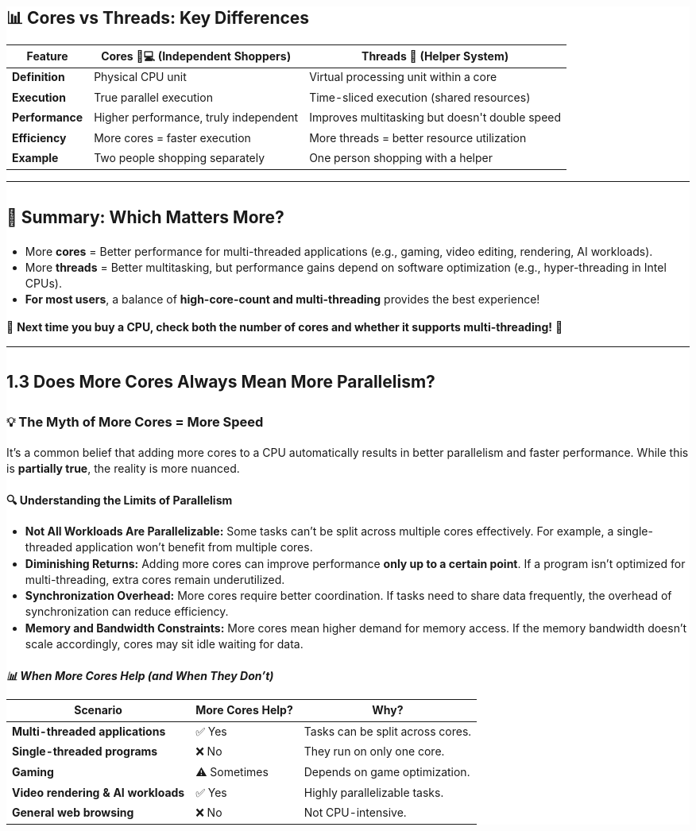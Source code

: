 ## **📊 Cores vs Threads: Key Differences**

| Feature           | Cores 🧑💻 (Independent Shoppers) | Threads 🔄 (Helper System) |
|------------------|---------------------------------|---------------------------|
| **Definition**   | Physical CPU unit | Virtual processing unit within a core |
| **Execution**    | True parallel execution | Time-sliced execution (shared resources) |
| **Performance**  | Higher performance, truly independent | Improves multitasking but doesn't double speed |
| **Efficiency**   | More cores = faster execution | More threads = better resource utilization |
| **Example**      | Two people shopping separately | One person shopping with a helper |

---

## **🎯 Summary: Which Matters More?**

- More **cores** = Better performance for multi-threaded applications (e.g., gaming, video editing, rendering, AI workloads).
- More **threads** = Better multitasking, but performance gains depend on software optimization (e.g., hyper-threading in Intel CPUs).
- **For most users**, a balance of **high-core-count and multi-threading** provides the best experience!

📌 **Next time you buy a CPU, check both the number of cores and whether it supports multi-threading!** 🚀

---

## **1.3 Does More Cores Always Mean More Parallelism?**

### **💡 The Myth of More Cores = More Speed**

It’s a common belief that adding more cores to a CPU automatically results in better parallelism and faster performance. While this is **partially true**, the reality is more nuanced.

#### **🔍 Understanding the Limits of Parallelism**

- **Not All Workloads Are Parallelizable:** Some tasks can’t be split across multiple cores effectively. For example, a single-threaded application won’t benefit from multiple cores.
- **Diminishing Returns:** Adding more cores can improve performance **only up to a certain point**. If a program isn’t optimized for multi-threading, extra cores remain underutilized.
- **Synchronization Overhead:** More cores require better coordination. If tasks need to share data frequently, the overhead of synchronization can reduce efficiency.
- **Memory and Bandwidth Constraints:** More cores mean higher demand for memory access. If the memory bandwidth doesn’t scale accordingly, cores may sit idle waiting for data.

#### ***📊 When More Cores Help (and When They Don’t)***

| Scenario                          | More Cores Help? | Why? |
|------------------------------------|----------------|------|
| **Multi-threaded applications**   | ✅ Yes        | Tasks can be split across cores. |
| **Single-threaded programs**      | ❌ No         | They run on only one core. |
| **Gaming**                        | ⚠️ Sometimes  | Depends on game optimization. |
| **Video rendering & AI workloads** | ✅ Yes        | Highly parallelizable tasks. |
| **General web browsing**          | ❌ No         | Not CPU-intensive. |
